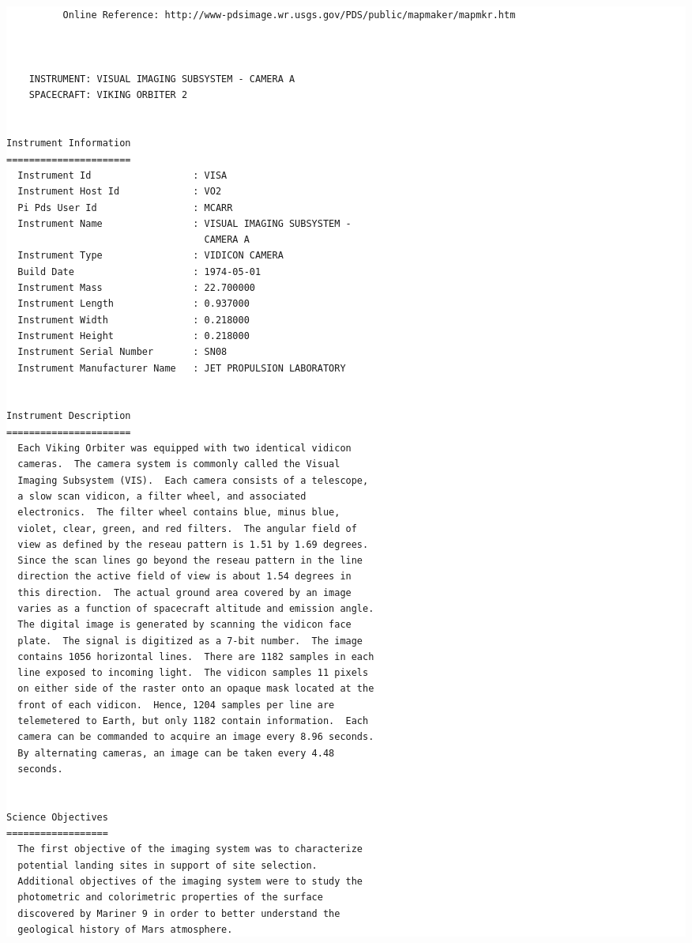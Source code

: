 
              Online Reference: http://www-pdsimage.wr.usgs.gov/PDS/public/mapmaker/mapmkr.htm

 
 
        INSTRUMENT: VISUAL IMAGING SUBSYSTEM - CAMERA A
        SPACECRAFT: VIKING ORBITER 2
 
 
    Instrument Information
    ======================
      Instrument Id                  : VISA
      Instrument Host Id             : VO2
      Pi Pds User Id                 : MCARR
      Instrument Name                : VISUAL IMAGING SUBSYSTEM -
                                       CAMERA A
      Instrument Type                : VIDICON CAMERA
      Build Date                     : 1974-05-01
      Instrument Mass                : 22.700000
      Instrument Length              : 0.937000
      Instrument Width               : 0.218000
      Instrument Height              : 0.218000
      Instrument Serial Number       : SN08
      Instrument Manufacturer Name   : JET PROPULSION LABORATORY
 
 
    Instrument Description
    ======================
      Each Viking Orbiter was equipped with two identical vidicon
      cameras.  The camera system is commonly called the Visual
      Imaging Subsystem (VIS).  Each camera consists of a telescope,
      a slow scan vidicon, a filter wheel, and associated
      electronics.  The filter wheel contains blue, minus blue,
      violet, clear, green, and red filters.  The angular field of
      view as defined by the reseau pattern is 1.51 by 1.69 degrees.
      Since the scan lines go beyond the reseau pattern in the line
      direction the active field of view is about 1.54 degrees in
      this direction.  The actual ground area covered by an image
      varies as a function of spacecraft altitude and emission angle.
      The digital image is generated by scanning the vidicon face
      plate.  The signal is digitized as a 7-bit number.  The image
      contains 1056 horizontal lines.  There are 1182 samples in each
      line exposed to incoming light.  The vidicon samples 11 pixels
      on either side of the raster onto an opaque mask located at the
      front of each vidicon.  Hence, 1204 samples per line are
      telemetered to Earth, but only 1182 contain information.  Each
      camera can be commanded to acquire an image every 8.96 seconds.
      By alternating cameras, an image can be taken every 4.48
      seconds.
 
 
    Science Objectives
    ==================
      The first objective of the imaging system was to characterize
      potential landing sites in support of site selection.
      Additional objectives of the imaging system were to study the
      photometric and colorimetric properties of the surface
      discovered by Mariner 9 in order to better understand the
      geological history of Mars atmosphere.
 